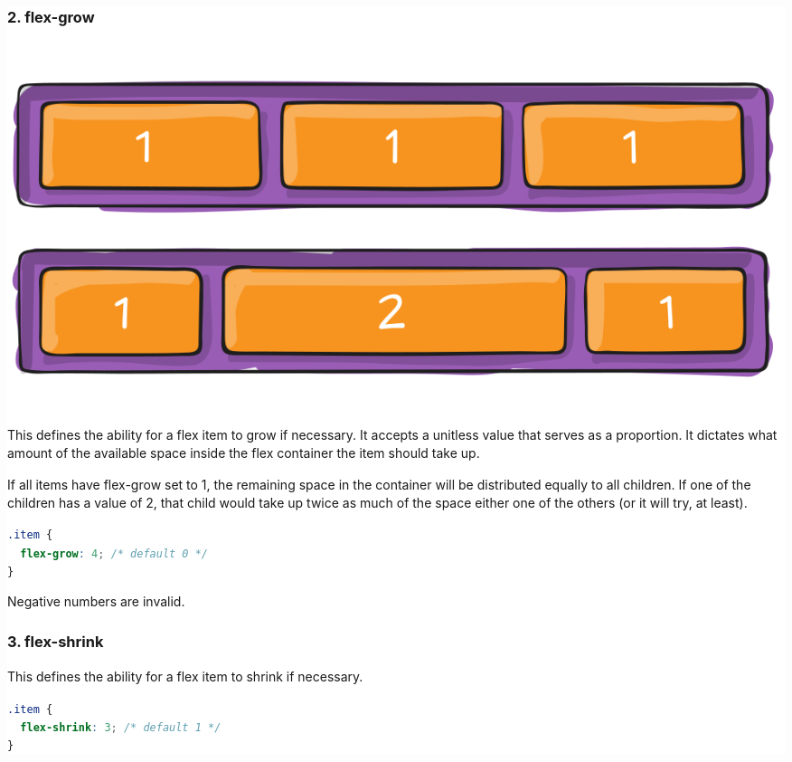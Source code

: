 <div class="child">

### 2. flex-grow

<div class="data">
<img src="Images\Flexbox properties\Properties for Children\flex-grow.svg" alt="Flex Grow" title="Flex Grow"></img>

This defines the ability for a flex item to grow if necessary. It accepts a unitless value that serves as a proportion. It dictates what amount of the available space inside the flex container the item should take up.

If all items have flex-grow set to 1, the remaining space in the container will be distributed equally to all children. If one of the children has a value of 2, that child would take up twice as much of the space either one of the others (or it will try, at least).

```CSS
.item {
  flex-grow: 4; /* default 0 */
}
```
Negative numbers are invalid.


</div>
</div>

<div class="child">

### 3. flex-shrink

<div class="data">

This defines the ability for a flex item to shrink if necessary.

```CSS
.item {
  flex-shrink: 3; /* default 1 */
}
```
